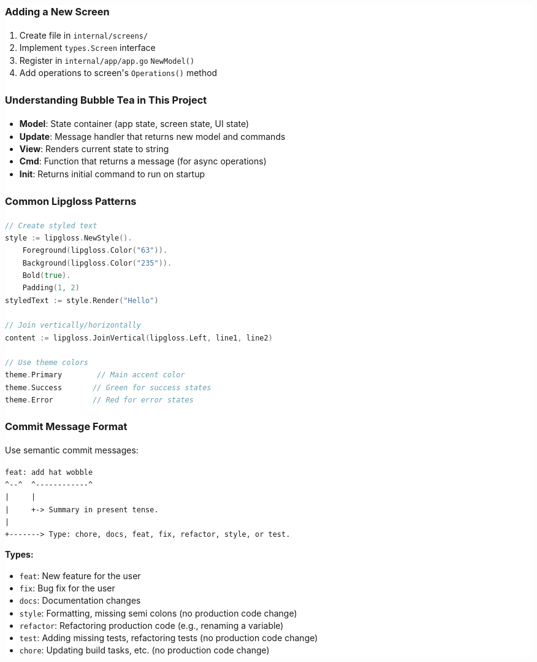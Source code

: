 ### Adding a New Screen
1. Create file in `internal/screens/`
2. Implement `types.Screen` interface
3. Register in `internal/app/app.go` `NewModel()`
4. Add operations to screen's `Operations()` method

### Understanding Bubble Tea in This Project
- **Model**: State container (app state, screen state, UI state)
- **Update**: Message handler that returns new model and commands
- **View**: Renders current state to string
- **Cmd**: Function that returns a message (for async operations)
- **Init**: Returns initial command to run on startup

### Common Lipgloss Patterns
```go
// Create styled text
style := lipgloss.NewStyle().
    Foreground(lipgloss.Color("63")).
    Background(lipgloss.Color("235")).
    Bold(true).
    Padding(1, 2)
styledText := style.Render("Hello")

// Join vertically/horizontally
content := lipgloss.JoinVertical(lipgloss.Left, line1, line2)

// Use theme colors
theme.Primary        // Main accent color
theme.Success       // Green for success states
theme.Error         // Red for error states
```

### Commit Message Format

Use semantic commit messages:
```
feat: add hat wobble
^--^  ^------------^
|     |
|     +-> Summary in present tense.
|
+-------> Type: chore, docs, feat, fix, refactor, style, or test.
```

**Types:**
- `feat`: New feature for the user
- `fix`: Bug fix for the user
- `docs`: Documentation changes
- `style`: Formatting, missing semi colons (no production code change)
- `refactor`: Refactoring production code (e.g., renaming a variable)
- `test`: Adding missing tests, refactoring tests (no production code change)
- `chore`: Updating build tasks, etc. (no production code change)
